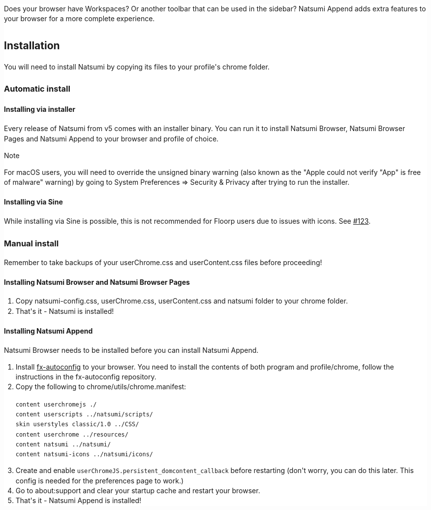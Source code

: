 Does your browser have Workspaces? Or another toolbar that can be used in the sidebar? Natsumi Append
adds extra features to your browser for a more complete experience.

## Installation
You will need to install Natsumi by copying its files to your profile's chrome folder.

### Automatic install
#### Installing via installer
Every release of Natsumi from v5 comes with an installer binary. You can run it to install Natsumi
Browser, Natsumi Browser Pages and Natsumi Append to your browser and profile of choice.

> [!NOTE]
> For macOS users, you will need to override the unsigned binary warning (also known as the "Apple could
> not verify "App" is free of malware" warning) by going to System Preferences => Security & Privacy
> after trying to run the installer.

#### Installing via Sine
While installing via Sine is possible, this is not recommended for Floorp users due to issues with icons.
See [#123](https://github.com/greeeen-dev/natsumi-browser/issues/123).

### Manual install
Remember to take backups of your userChrome.css and userContent.css files before proceeding!

#### Installing Natsumi Browser and Natsumi Browser Pages
1. Copy natsumi-config.css, userChrome.css, userContent.css and natsumi folder to your chrome folder.
2. That's it - Natsumi is installed!

#### Installing Natsumi Append
Natsumi Browser needs to be installed before you can install Natsumi Append.

1. Install [fx-autoconfig](https://github.com/MrOtherGuy/fx-autoconfig) to your browser. You need to
   install the contents of both program and profile/chrome, follow the instructions in the fx-autoconfig
   repository.
2. Copy the following to chrome/utils/chrome.manifest:
   ```
   content userchromejs ./
   content userscripts ../natsumi/scripts/
   skin userstyles classic/1.0 ../CSS/
   content userchrome ../resources/
   content natsumi ../natsumi/
   content natsumi-icons ../natsumi/icons/
   ```
3. Create and enable `userChromeJS.persistent_domcontent_callback` before restarting (don't worry, you
   can do this later. This config is needed for the preferences page to work.)
4. Go to about:support and clear your startup cache and restart your browser.
5. That's it - Natsumi Append is installed!

